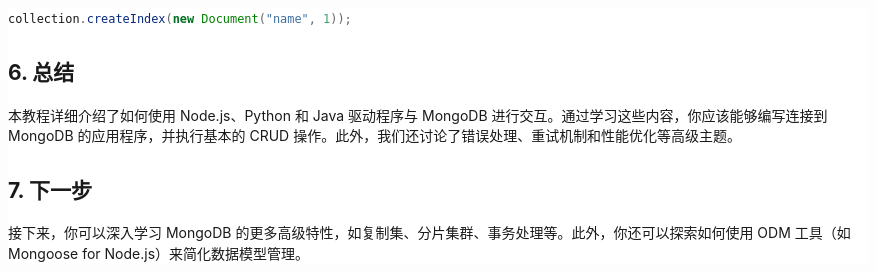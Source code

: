 ```java
collection.createIndex(new Document("name", 1));
```

## 6. 总结

本教程详细介绍了如何使用 Node.js、Python 和 Java 驱动程序与 MongoDB 进行交互。通过学习这些内容，你应该能够编写连接到 MongoDB 的应用程序，并执行基本的 CRUD 操作。此外，我们还讨论了错误处理、重试机制和性能优化等高级主题。

## 7. 下一步

接下来，你可以深入学习 MongoDB 的更多高级特性，如复制集、分片集群、事务处理等。此外，你还可以探索如何使用 ODM 工具（如 Mongoose for Node.js）来简化数据模型管理。